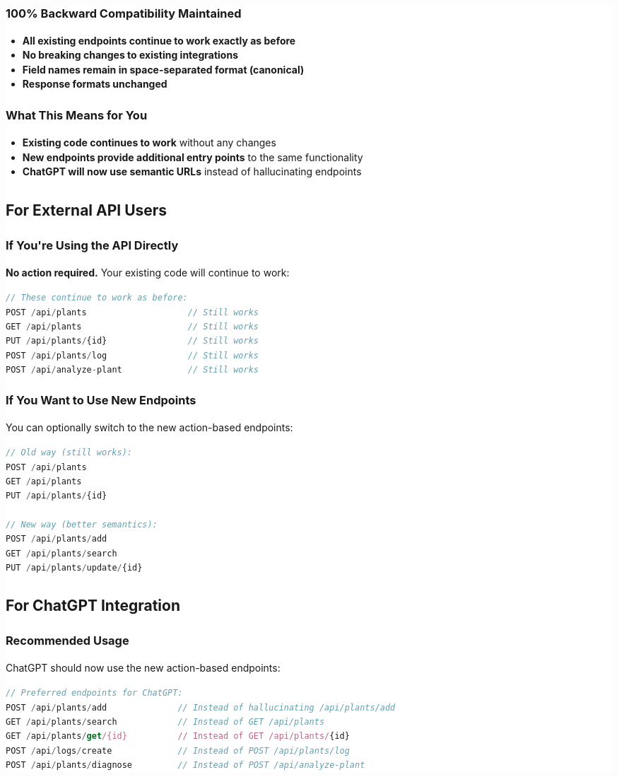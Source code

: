 ### 100% Backward Compatibility Maintained

- **All existing endpoints continue to work exactly as before**
- **No breaking changes to existing integrations**
- **Field names remain in space-separated format (canonical)**
- **Response formats unchanged**

### What This Means for You

- **Existing code continues to work** without any changes
- **New endpoints provide additional entry points** to the same functionality
- **ChatGPT will now use semantic URLs** instead of hallucinating endpoints

## For External API Users

### If You're Using the API Directly

**No action required.** Your existing code will continue to work:

```javascript
// These continue to work as before:
POST /api/plants                    // Still works
GET /api/plants                     // Still works  
PUT /api/plants/{id}                // Still works
POST /api/plants/log                // Still works
POST /api/analyze-plant             // Still works
```

### If You Want to Use New Endpoints

You can optionally switch to the new action-based endpoints:

```javascript
// Old way (still works):
POST /api/plants
GET /api/plants  
PUT /api/plants/{id}

// New way (better semantics):
POST /api/plants/add
GET /api/plants/search
PUT /api/plants/update/{id}
```

## For ChatGPT Integration

### Recommended Usage

ChatGPT should now use the new action-based endpoints:

```javascript
// Preferred endpoints for ChatGPT:
POST /api/plants/add              // Instead of hallucinating /api/plants/add
GET /api/plants/search            // Instead of GET /api/plants
GET /api/plants/get/{id}          // Instead of GET /api/plants/{id}
POST /api/logs/create             // Instead of POST /api/plants/log
POST /api/plants/diagnose         // Instead of POST /api/analyze-plant
```
